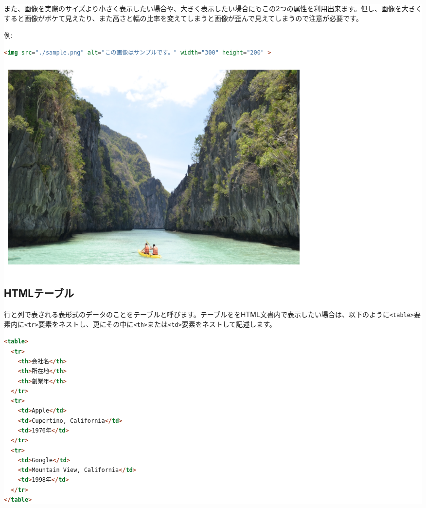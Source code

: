 また、画像を実際のサイズより小さく表示したい場合や、大きく表示したい場合にもこの2つの属性を利用出来ます。但し、画像を大きくすると画像がボケて見えたり、また高さと幅の比率を変えてしまうと画像が歪んで見えてしまうので注意が必要です。

例:
```html
<img src="./sample.png" alt="この画像はサンプルです。" width="300" height="200" >
```

![widthとheight指定](./images/fixed.png)

## HTMLテーブル

行と列で表される表形式のデータのことをテーブルと呼びます。テーブルををHTML文書内で表示したい場合は、以下のように`<table>`要素内に`<tr>`要素をネストし、更にその中に`<th>`または`<td>`要素をネストして記述します。

```html
<table>
  <tr>
    <th>会社名</th>
    <th>所在地</th>
    <th>創業年</th>
  </tr>
  <tr>
    <td>Apple</td>
    <td>Cupertino, California</td>
    <td>1976年</td>
  </tr>
  <tr>
    <td>Google</td>
    <td>Mountain View, California</td>
    <td>1998年</td>
  </tr>
</table>
```
